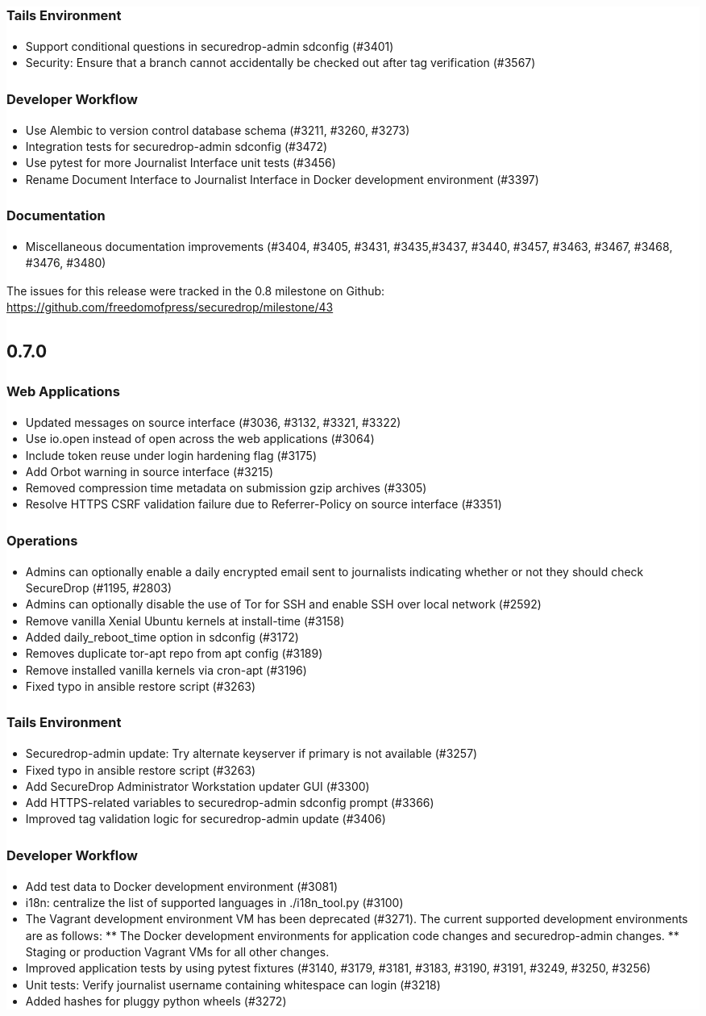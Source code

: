 ### Tails Environment

* Support conditional questions in securedrop-admin sdconfig (#3401)
* Security: Ensure that a branch cannot accidentally be checked out after tag verification (#3567)

### Developer Workflow

* Use Alembic to version control database schema (#3211, #3260, #3273)
* Integration tests for securedrop-admin sdconfig (#3472)
* Use pytest for more Journalist Interface unit tests (#3456)
* Rename Document Interface to Journalist Interface in Docker development environment (#3397)

### Documentation

* Miscellaneous documentation improvements (#3404, #3405, #3431, #3435,#3437, #3440, #3457, #3463, #3467, #3468, #3476, #3480)

The issues for this release were tracked in the 0.8 milestone on Github:
https://github.com/freedomofpress/securedrop/milestone/43

## 0.7.0

### Web Applications
* Updated messages on source interface (#3036, #3132, #3321, #3322)
* Use io.open instead of open across the web applications (#3064)
* Include token reuse under login hardening flag (#3175)
* Add Orbot warning in source interface (#3215)
* Removed compression time metadata on submission gzip archives (#3305)
* Resolve HTTPS CSRF validation failure due to Referrer-Policy on source interface (#3351)

### Operations
* Admins can optionally enable a daily encrypted email sent to journalists indicating whether or not they should check SecureDrop (#1195, #2803)
* Admins can optionally disable the use of Tor for SSH and enable SSH over local network (#2592)
* Remove vanilla Xenial Ubuntu kernels at install-time (#3158)
* Added daily_reboot_time option in sdconfig (#3172)
* Removes duplicate tor-apt repo from apt config (#3189)
* Remove installed vanilla kernels via cron-apt (#3196)
* Fixed typo in ansible restore script (#3263)

### Tails Environment

* Securedrop-admin update: Try alternate keyserver if primary is not available (#3257)
* Fixed typo in ansible restore script (#3263)
* Add SecureDrop Administrator Workstation updater GUI (#3300)
* Add HTTPS-related variables to securedrop-admin sdconfig prompt (#3366)
* Improved tag validation logic for securedrop-admin update (#3406)

### Developer Workflow

* Add test data to Docker development environment (#3081)
* i18n: centralize the list of supported languages in ./i18n_tool.py (#3100)
* The Vagrant development environment VM has been deprecated (#3271). The current supported development environments are as follows:
** The Docker development environments for application code changes and securedrop-admin changes.
** Staging or production Vagrant VMs for all other changes.
* Improved application tests by using pytest fixtures (#3140, #3179, #3181, #3183, #3190, #3191, #3249, #3250, #3256)
* Unit tests: Verify journalist username containing whitespace can login (#3218)
* Added hashes for pluggy python wheels (#3272)
